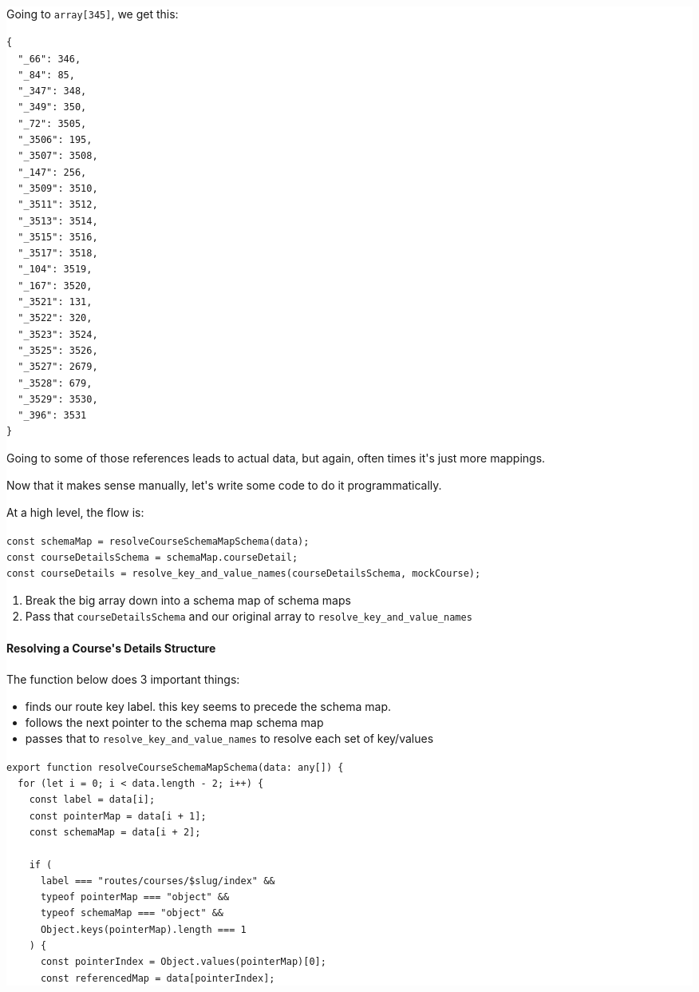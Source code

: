 Going to `array[345]`, we get this:
```
{
  "_66": 346,
  "_84": 85,
  "_347": 348,
  "_349": 350,
  "_72": 3505,
  "_3506": 195,
  "_3507": 3508,
  "_147": 256,
  "_3509": 3510,
  "_3511": 3512,
  "_3513": 3514,
  "_3515": 3516,
  "_3517": 3518,
  "_104": 3519,
  "_167": 3520,
  "_3521": 131,
  "_3522": 320,
  "_3523": 3524,
  "_3525": 3526,
  "_3527": 2679,
  "_3528": 679,
  "_3529": 3530,
  "_396": 3531
}
```

Going to some of those references leads to actual data, but again, often times
it's just more mappings.

Now that it makes sense manually, let's write some code to do it programmatically.

At a high level, the flow is:

```
const schemaMap = resolveCourseSchemaMapSchema(data);
const courseDetailsSchema = schemaMap.courseDetail;
const courseDetails = resolve_key_and_value_names(courseDetailsSchema, mockCourse);
```

1. Break the big array down into a schema map of schema maps
2. Pass that `courseDetailsSchema` and our original array to `resolve_key_and_value_names`

#### Resolving a Course's Details Structure

The function below does 3 important things:
- finds our route key label. this key seems to precede the schema map.
- follows the next pointer to the schema map schema map
- passes that to `resolve_key_and_value_names` to resolve each set of key/values

```
export function resolveCourseSchemaMapSchema(data: any[]) {
  for (let i = 0; i < data.length - 2; i++) {
    const label = data[i];
    const pointerMap = data[i + 1];
    const schemaMap = data[i + 2];

    if (
      label === "routes/courses/$slug/index" &&
      typeof pointerMap === "object" &&
      typeof schemaMap === "object" &&
      Object.keys(pointerMap).length === 1
    ) {
      const pointerIndex = Object.values(pointerMap)[0];
      const referencedMap = data[pointerIndex];

```